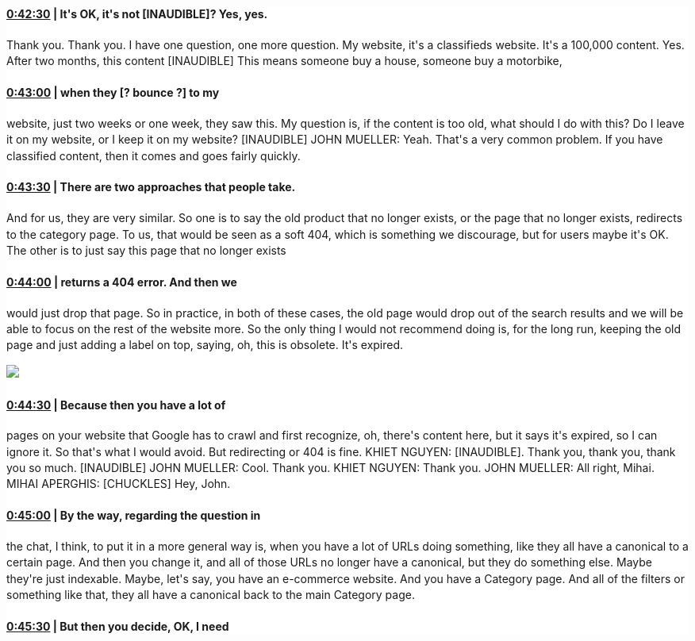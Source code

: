 #### [0:42:30](https://www.youtube.com/watch?v=kzM7fi43cMc&t=2550) |  It's OK, it's not [INAUDIBLE]? Yes, yes.

Thank you. Thank you. I have one question, one more question. My website, it's a classifieds website. It's a 100,000 content. Yes. After two months, this content [INAUDIBLE] This means someone buy a house, someone buy a motorbike,  

#### [0:43:00](https://www.youtube.com/watch?v=kzM7fi43cMc&t=2580) |  when they [? bounce ?] to my

website, just two weeks or one week, they saw this. My question is, if the content is too old, what should I do with this? Do I leave it on my website, or I keep it on my website? [INAUDIBLE] JOHN MUELLER: Yeah. That's a very common problem. If you have classified content, then it comes and goes fairly quickly.  

#### [0:43:30](https://www.youtube.com/watch?v=kzM7fi43cMc&t=2610) |  There are two approaches that people take.

And for us, they are very similar. So one is to say the old product that no longer exists, or the page that no longer exists, redirects to the category page. To us, that would be seen as a soft 404, which is something we discourage, but for users maybe it's OK. The other is to just say this page that no longer exists  

#### [0:44:00](https://www.youtube.com/watch?v=kzM7fi43cMc&t=2640) |  returns a 404 error. And then we

would just drop that page. So in practice, in both of these cases, the old page would drop out of the search results and we will be able to focus on the rest of the website more. So the only thing I would not recommend doing is, for the long run, keeping the old page and just adding a label on top, saying, oh, this is obsolete. It's expired.  

![](https://i.ytimg.com/vi/kzM7fi43cMc/hq3.jpg)



#### [0:44:30](https://www.youtube.com/watch?v=kzM7fi43cMc&t=2670) |  Because then you have a lot of

pages on your website that Google has to crawl and first recognize, oh, there's content here, but it says it's expired, so I can ignore it. So that's what I would avoid. But redirecting or 404 is fine. KHIET NGUYEN: [INAUDIBLE]. Thank you, thank you, thank you so much. [INAUDIBLE] JOHN MUELLER: Cool. Thank you. KHIET NGUYEN: Thank you. JOHN MUELLER: All right, Mihai. MIHAI APERGHIS: [CHUCKLES] Hey, John.  

#### [0:45:00](https://www.youtube.com/watch?v=kzM7fi43cMc&t=2700) |  By the way, regarding the question in

the chat, I think, to put it in a more general way is, when you have a lot of URLs doing something, like they all have a canonical to a certain page. And then you change it, and all of those URLs no longer have a canonical, but they do something else. Maybe they're just indexable. Maybe, let's say, you have an e-commerce website. And you have a Category page. And all of the filters or something like that, they all have a canonical back to the main Category page.  

#### [0:45:30](https://www.youtube.com/watch?v=kzM7fi43cMc&t=2730) |  But then you decide, OK, I need
